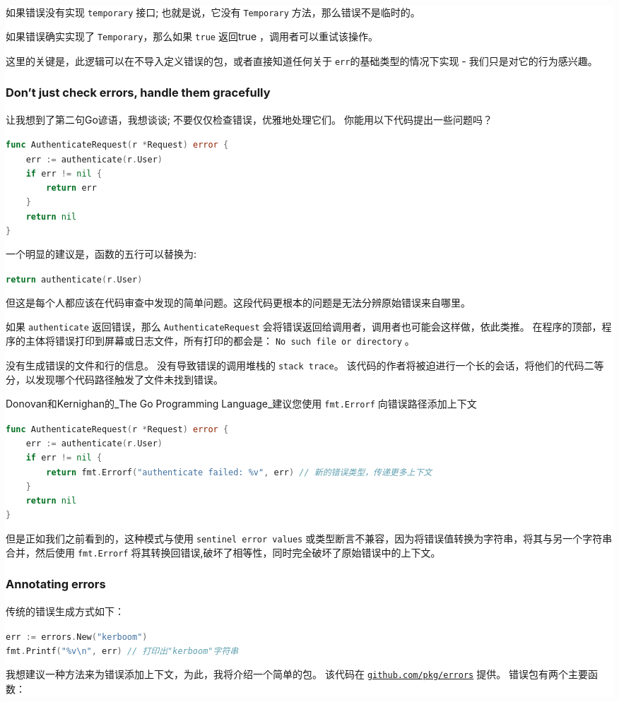 如果错误没有实现 `temporary` 接口; 也就是说，它没有 `Temporary` 方法，那么错误不是临时的。

如果错误确实实现了 `Temporary`，那么如果 `true` 返回true ，调用者可以重试该操作。

这里的关键是，此逻辑可以在不导入定义错误的包，或者直接知道任何关于 `err`的基础类型的情况下实现 - 我们只是对它的行为感兴趣。

### Don’t just check errors, handle them gracefully

让我想到了第二句Go谚语，我想谈谈; 不要仅仅检查错误，优雅地处理它们。 你能用以下代码提出一些问题吗？

```go
func AuthenticateRequest(r *Request) error {
	err := authenticate(r.User)
	if err != nil {
		return err
	}
	return nil
}
```

一个明显的建议是，函数的五行可以替换为:

```go
return authenticate(r.User)
```

但这是每个人都应该在代码审查中发现的简单问题。这段代码更根本的问题是无法分辨原始错误来自哪里。

如果 `authenticate` 返回错误，那么 `AuthenticateRequest` 会将错误返回给调用者，调用者也可能会这样做，依此类推。 在程序的顶部，程序的主体将错误打印到屏幕或日志文件，所有打印的都会是： `No such file or directory` 。

没有生成错误的文件和行的信息。 没有导致错误的调用堆栈的 `stack trace`。 该代码的作者将被迫进行一个长的会话，将他们的代码二等分，以发现哪个代码路径触发了文件未找到错误。

Donovan和Kernighan的_The Go Programming Language_建议您使用 `fmt.Errorf` 向错误路径添加上下文

```go
func AuthenticateRequest(r *Request) error {
	err := authenticate(r.User)
	if err != nil {
		return fmt.Errorf("authenticate failed: %v", err) // 新的错误类型，传递更多上下文
	}
	return nil
}
```

但是正如我们之前看到的，这种模式与使用 `sentinel error values` 或类型断言不兼容，因为将错误值转换为字符串，将其与另一个字符串合并，然后使用 `fmt.Errorf` 将其转换回错误,破坏了相等性，同时完全破坏了原始错误中的上下文。

### Annotating errors

传统的错误生成方式如下：

```go
err := errors.New("kerboom")
fmt.Printf("%v\n", err) // 打印出"kerboom"字符串
```



我想建议一种方法来为错误添加上下文，为此，我将介绍一个简单的包。 该代码在 [`github.com/pkg/errors`](https://link.juejin.cn?target=https%3A%2F%2Fgodoc.org%2Fgithub.com%2Fpkg%2Ferrors) 提供。 错误包有两个主要函数：
